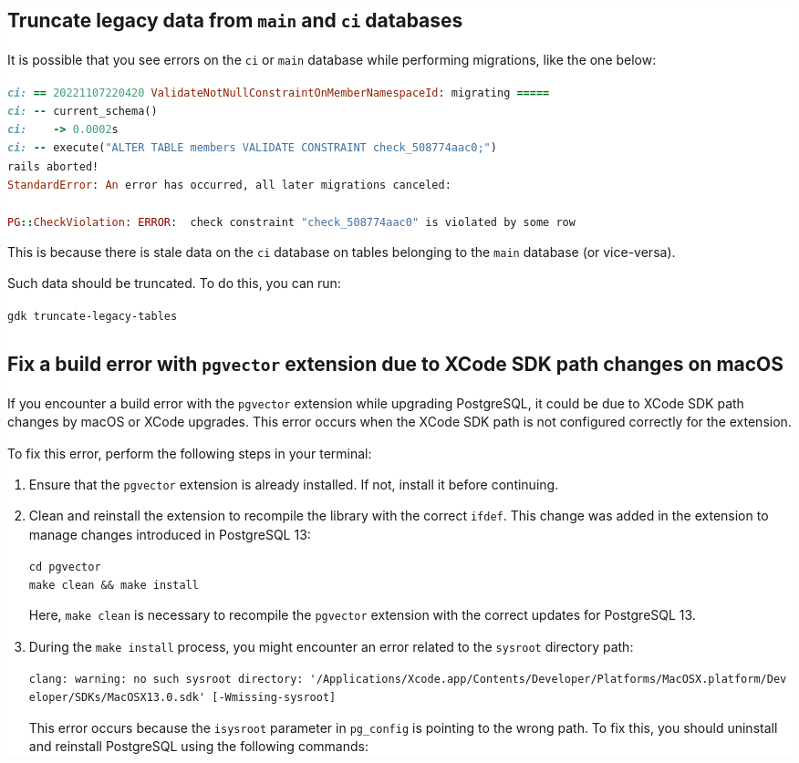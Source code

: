 ## Truncate legacy data from `main` and `ci` databases

It is possible that you see errors on the `ci` or `main` database while performing migrations, like the one below:

```ruby
ci: == 20221107220420 ValidateNotNullConstraintOnMemberNamespaceId: migrating =====
ci: -- current_schema()
ci:    -> 0.0002s
ci: -- execute("ALTER TABLE members VALIDATE CONSTRAINT check_508774aac0;")
rails aborted!
StandardError: An error has occurred, all later migrations canceled:

PG::CheckViolation: ERROR:  check constraint "check_508774aac0" is violated by some row
```

This is because there is stale data on the `ci` database on tables belonging to the `main` database (or vice-versa).

Such data should be truncated. To do this, you can run:

```shell
gdk truncate-legacy-tables
```

## Fix a build error with `pgvector` extension due to XCode SDK path changes on macOS

If you encounter a build error with the `pgvector` extension while upgrading PostgreSQL, it could be due to XCode SDK path changes by macOS or XCode upgrades. This error occurs when the XCode SDK path is not configured correctly for the extension.

To fix this error, perform the following steps in your terminal:

1. Ensure that the `pgvector` extension is already installed. If not, install it before continuing.
1. Clean and reinstall the extension to recompile the library with the correct `ifdef`. This change was added in the extension
   to manage changes introduced in PostgreSQL 13:

   ```shell
   cd pgvector
   make clean && make install
   ```

   Here, `make clean` is necessary to recompile the `pgvector` extension with the correct updates for PostgreSQL 13.

1. During the `make install` process, you might encounter an error related to the `sysroot` directory path:

   ```shell
   clang: warning: no such sysroot directory: '/Applications/Xcode.app/Contents/Developer/Platforms/MacOSX.platform/Developer/SDKs/MacOSX13.0.sdk' [-Wmissing-sysroot]
   ```

   This error occurs because the `isysroot` parameter in `pg_config` is pointing to the wrong path. To fix this, you should uninstall and reinstall PostgreSQL using the following commands:
